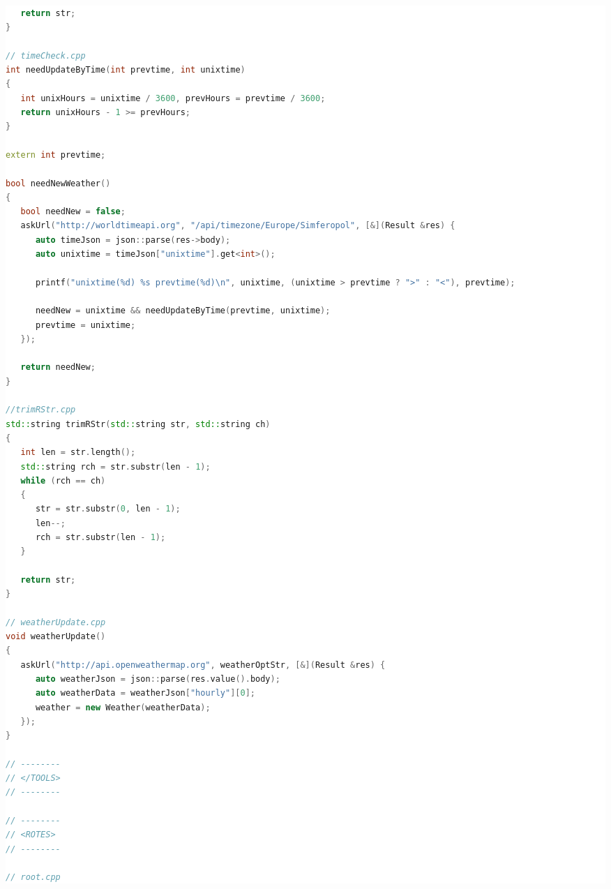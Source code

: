 ```c++
   return str;
}

// timeCheck.cpp
int needUpdateByTime(int prevtime, int unixtime)
{
   int unixHours = unixtime / 3600, prevHours = prevtime / 3600;
   return unixHours - 1 >= prevHours;
}

extern int prevtime;

bool needNewWeather()
{
   bool needNew = false;
   askUrl("http://worldtimeapi.org", "/api/timezone/Europe/Simferopol", [&](Result &res) {
      auto timeJson = json::parse(res->body);
      auto unixtime = timeJson["unixtime"].get<int>();

      printf("unixtime(%d) %s prevtime(%d)\n", unixtime, (unixtime > prevtime ? ">" : "<"), prevtime);

      needNew = unixtime && needUpdateByTime(prevtime, unixtime);
      prevtime = unixtime;
   });

   return needNew;
}

//trimRStr.cpp
std::string trimRStr(std::string str, std::string ch)
{
   int len = str.length();
   std::string rch = str.substr(len - 1);
   while (rch == ch)
   {
      str = str.substr(0, len - 1);
      len--;
      rch = str.substr(len - 1);
   }

   return str;
}

// weatherUpdate.cpp
void weatherUpdate()
{
   askUrl("http://api.openweathermap.org", weatherOptStr, [&](Result &res) {
      auto weatherJson = json::parse(res.value().body);
      auto weatherData = weatherJson["hourly"][0];
      weather = new Weather(weatherData);
   });
}

// --------
// </TOOLS>
// --------

// --------
// <ROTES>
// --------

// root.cpp
```
